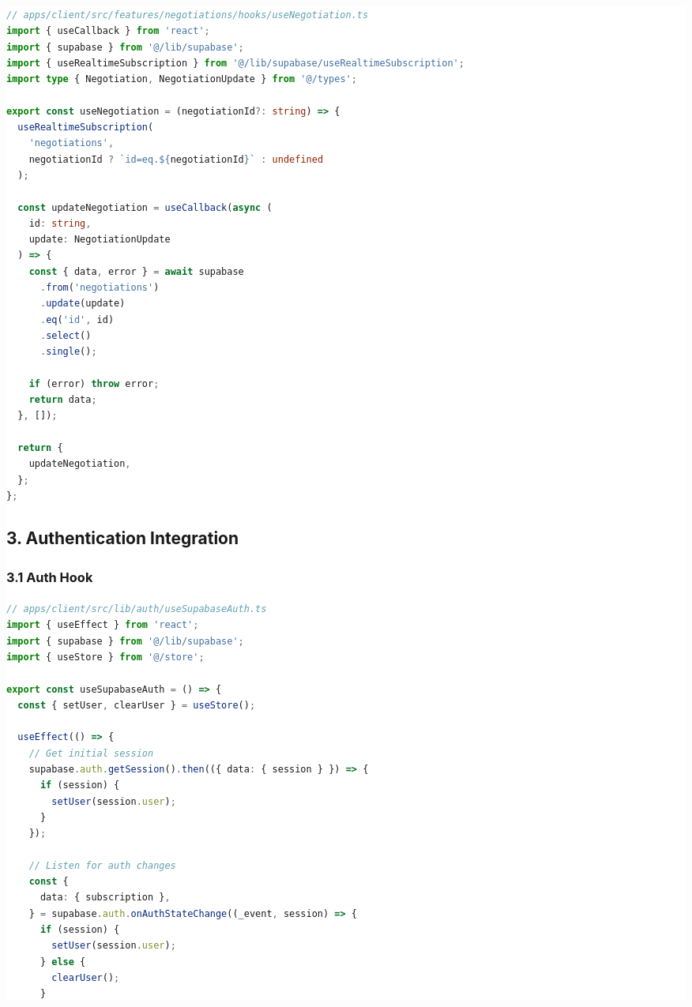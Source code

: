 ```typescript
// apps/client/src/features/negotiations/hooks/useNegotiation.ts
import { useCallback } from 'react';
import { supabase } from '@/lib/supabase';
import { useRealtimeSubscription } from '@/lib/supabase/useRealtimeSubscription';
import type { Negotiation, NegotiationUpdate } from '@/types';

export const useNegotiation = (negotiationId?: string) => {
  useRealtimeSubscription(
    'negotiations',
    negotiationId ? `id=eq.${negotiationId}` : undefined
  );

  const updateNegotiation = useCallback(async (
    id: string,
    update: NegotiationUpdate
  ) => {
    const { data, error } = await supabase
      .from('negotiations')
      .update(update)
      .eq('id', id)
      .select()
      .single();

    if (error) throw error;
    return data;
  }, []);

  return {
    updateNegotiation,
  };
};
```

## 3. Authentication Integration

### 3.1 Auth Hook

```typescript
// apps/client/src/lib/auth/useSupabaseAuth.ts
import { useEffect } from 'react';
import { supabase } from '@/lib/supabase';
import { useStore } from '@/store';

export const useSupabaseAuth = () => {
  const { setUser, clearUser } = useStore();

  useEffect(() => {
    // Get initial session
    supabase.auth.getSession().then(({ data: { session } }) => {
      if (session) {
        setUser(session.user);
      }
    });

    // Listen for auth changes
    const {
      data: { subscription },
    } = supabase.auth.onAuthStateChange((_event, session) => {
      if (session) {
        setUser(session.user);
      } else {
        clearUser();
      }
```